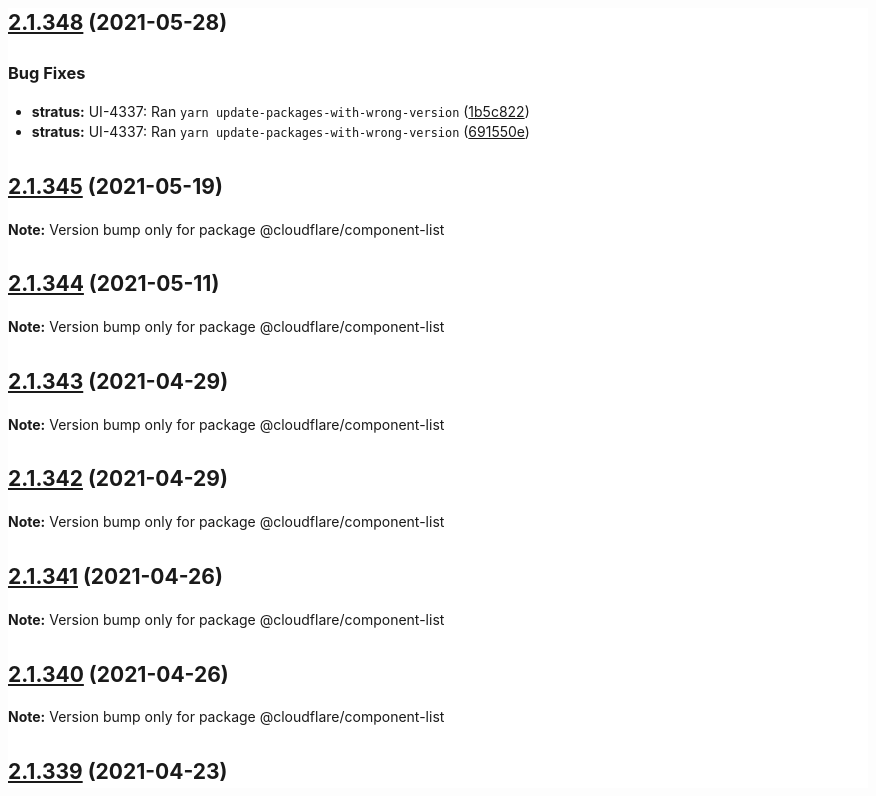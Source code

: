 ## [2.1.348](http://stash.cfops.it:7999/fe/stratus/compare/@cloudflare/component-list@2.1.345...@cloudflare/component-list@2.1.348) (2021-05-28)

### Bug Fixes

- **stratus:** UI-4337: Ran `yarn update-packages-with-wrong-version` ([1b5c822](http://stash.cfops.it:7999/fe/stratus/commits/1b5c822))
- **stratus:** UI-4337: Ran `yarn update-packages-with-wrong-version` ([691550e](http://stash.cfops.it:7999/fe/stratus/commits/691550e))

## [2.1.345](http://stash.cfops.it:7999/fe/stratus/compare/@cloudflare/component-list@2.1.344...@cloudflare/component-list@2.1.345) (2021-05-19)

**Note:** Version bump only for package @cloudflare/component-list

## [2.1.344](http://stash.cfops.it:7999/fe/stratus/compare/@cloudflare/component-list@2.1.343...@cloudflare/component-list@2.1.344) (2021-05-11)

**Note:** Version bump only for package @cloudflare/component-list

## [2.1.343](http://stash.cfops.it:7999/fe/stratus/compare/@cloudflare/component-list@2.1.342...@cloudflare/component-list@2.1.343) (2021-04-29)

**Note:** Version bump only for package @cloudflare/component-list

## [2.1.342](http://stash.cfops.it:7999/fe/stratus/compare/@cloudflare/component-list@2.1.341...@cloudflare/component-list@2.1.342) (2021-04-29)

**Note:** Version bump only for package @cloudflare/component-list

## [2.1.341](http://stash.cfops.it:7999/fe/stratus/compare/@cloudflare/component-list@2.1.340...@cloudflare/component-list@2.1.341) (2021-04-26)

**Note:** Version bump only for package @cloudflare/component-list

## [2.1.340](http://stash.cfops.it:7999/fe/stratus/compare/@cloudflare/component-list@2.1.339...@cloudflare/component-list@2.1.340) (2021-04-26)

**Note:** Version bump only for package @cloudflare/component-list

## [2.1.339](http://stash.cfops.it:7999/fe/stratus/compare/@cloudflare/component-list@2.1.338...@cloudflare/component-list@2.1.339) (2021-04-23)
